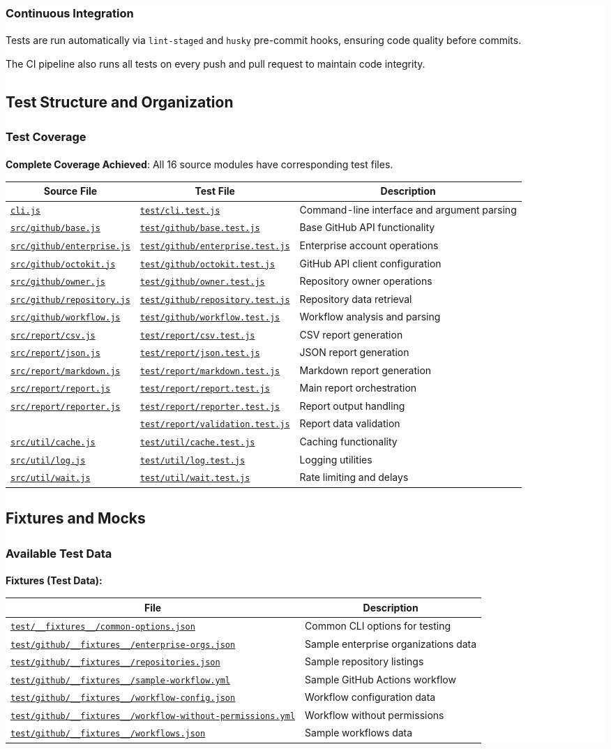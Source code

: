### Continuous Integration

Tests are run automatically via `lint-staged` and `husky` pre-commit hooks, ensuring code quality before commits.

The CI pipeline also runs all tests on every push and pull request to maintain code integrity.

## Test Structure and Organization

### Test Coverage

**Complete Coverage Achieved**: All 16 source modules have corresponding test files.

| Source File                                               | Test File                                                     | Description                                 |
| --------------------------------------------------------- | ------------------------------------------------------------- | ------------------------------------------- |
| [`cli.js`](../cli.js)                                     | [`test/cli.test.js`](cli.test.js)                             | Command-line interface and argument parsing |
| [`src/github/base.js`](../src/github/base.js)             | [`test/github/base.test.js`](github/base.test.js)             | Base GitHub API functionality               |
| [`src/github/enterprise.js`](../src/github/enterprise.js) | [`test/github/enterprise.test.js`](github/enterprise.test.js) | Enterprise account operations               |
| [`src/github/octokit.js`](../src/github/octokit.js)       | [`test/github/octokit.test.js`](github/octokit.test.js)       | GitHub API client configuration             |
| [`src/github/owner.js`](../src/github/owner.js)           | [`test/github/owner.test.js`](github/owner.test.js)           | Repository owner operations                 |
| [`src/github/repository.js`](../src/github/repository.js) | [`test/github/repository.test.js`](github/repository.test.js) | Repository data retrieval                   |
| [`src/github/workflow.js`](../src/github/workflow.js)     | [`test/github/workflow.test.js`](github/workflow.test.js)     | Workflow analysis and parsing               |
| [`src/report/csv.js`](../src/report/csv.js)               | [`test/report/csv.test.js`](report/csv.test.js)               | CSV report generation                       |
| [`src/report/json.js`](../src/report/json.js)             | [`test/report/json.test.js`](report/json.test.js)             | JSON report generation                      |
| [`src/report/markdown.js`](../src/report/markdown.js)     | [`test/report/markdown.test.js`](report/markdown.test.js)     | Markdown report generation                  |
| [`src/report/report.js`](../src/report/report.js)         | [`test/report/report.test.js`](report/report.test.js)         | Main report orchestration                   |
| [`src/report/reporter.js`](../src/report/reporter.js)     | [`test/report/reporter.test.js`](report/reporter.test.js)     | Report output handling                      |
|                                                           | [`test/report/validation.test.js`](report/validation.test.js) | Report data validation                      |
| [`src/util/cache.js`](../src/util/cache.js)               | [`test/util/cache.test.js`](util/cache.test.js)               | Caching functionality                       |
| [`src/util/log.js`](../src/util/log.js)                   | [`test/util/log.test.js`](util/log.test.js)                   | Logging utilities                           |
| [`src/util/wait.js`](../src/util/wait.js)                 | [`test/util/wait.test.js`](util/wait.test.js)                 | Rate limiting and delays                    |

## Fixtures and Mocks

### Available Test Data

**Fixtures (Test Data):**

| File                                                                                                                | Description                          |
| ------------------------------------------------------------------------------------------------------------------- | ------------------------------------ |
| [`test/__fixtures__/common-options.json`](__fixtures__/common-options.json)                                         | Common CLI options for testing       |
| [`test/github/__fixtures__/enterprise-orgs.json`](github/__fixtures__/enterprise-orgs.json)                         | Sample enterprise organizations data |
| [`test/github/__fixtures__/repositories.json`](github/__fixtures__/repositories.json)                               | Sample repository listings           |
| [`test/github/__fixtures__/sample-workflow.yml`](github/__fixtures__/sample-workflow.yml)                           | Sample GitHub Actions workflow       |
| [`test/github/__fixtures__/workflow-config.json`](github/__fixtures__/workflow-config.json)                         | Workflow configuration data          |
| [`test/github/__fixtures__/workflow-without-permissions.yml`](github/__fixtures__/workflow-without-permissions.yml) | Workflow without permissions         |
| [`test/github/__fixtures__/workflows.json`](github/__fixtures__/workflows.json)                                     | Sample workflows data                |